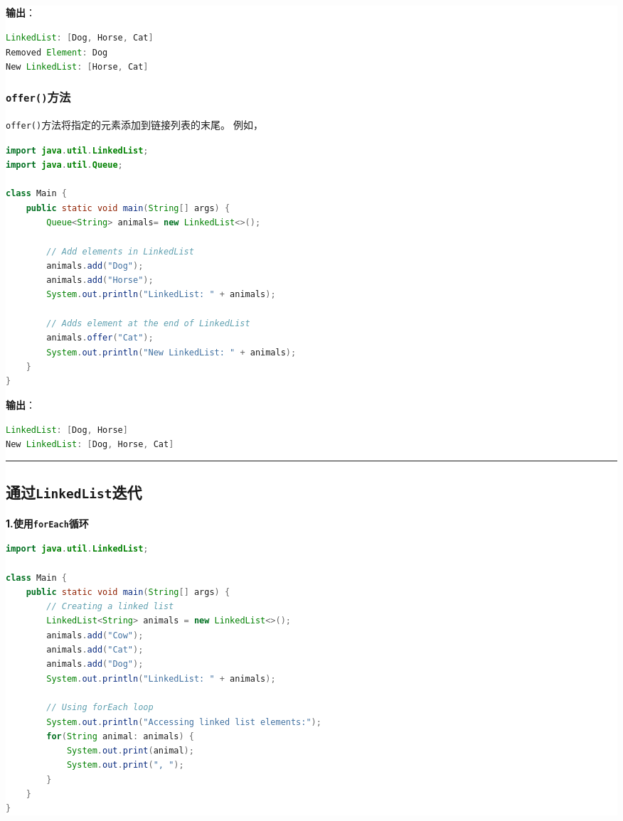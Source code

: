 **输出**：

```java
LinkedList: [Dog, Horse, Cat]
Removed Element: Dog
New LinkedList: [Horse, Cat] 
```

### `offer()`方法

`offer()`方法将指定的元素添加到链接列表的末尾。 例如，

```java
import java.util.LinkedList;
import java.util.Queue;

class Main {
    public static void main(String[] args) {
        Queue<String> animals= new LinkedList<>();

        // Add elements in LinkedList
        animals.add("Dog");
        animals.add("Horse");
        System.out.println("LinkedList: " + animals);

        // Adds element at the end of LinkedList
        animals.offer("Cat");
        System.out.println("New LinkedList: " + animals);
    }
} 
```

**输出**：

```java
LinkedList: [Dog, Horse]
New LinkedList: [Dog, Horse, Cat] 
```

* * *

## 通过`LinkedList`迭代

**1.使用`forEach`循环**

```java
import java.util.LinkedList;

class Main {
    public static void main(String[] args) {
        // Creating a linked list
        LinkedList<String> animals = new LinkedList<>();
        animals.add("Cow");
        animals.add("Cat");
        animals.add("Dog");
        System.out.println("LinkedList: " + animals);

        // Using forEach loop
        System.out.println("Accessing linked list elements:");
        for(String animal: animals) {
            System.out.print(animal);
            System.out.print(", ");
        }
    }
} 
```
